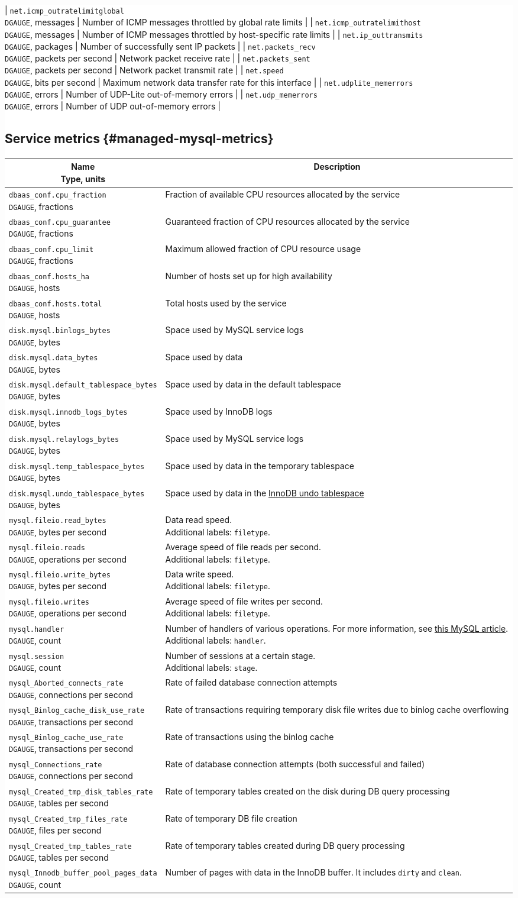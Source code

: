 | `net.icmp_outratelimitglobal`<br/>`DGAUGE`, messages | Number of ICMP messages throttled by global rate limits |
| `net.icmp_outratelimithost`<br/>`DGAUGE`, messages | Number of ICMP messages throttled by host-specific rate limits |
| `net.ip_outtransmits`<br/>`DGAUGE`, packages | Number of successfully sent IP packets |
| `net.packets_recv`<br/>`DGAUGE`, packets per second | Network packet receive rate | 
| `net.packets_sent`<br/>`DGAUGE`, packets per second | Network packet transmit rate | 
| `net.speed`<br/>`DGAUGE`, bits per second | Maximum network data transfer rate for this interface |
| `net.udplite_memerrors`<br/>`DGAUGE`, errors | Number of UDP-Lite out-of-memory errors |
| `net.udp_memerrors`<br/>`DGAUGE`, errors | Number of UDP out-of-memory errors |

## Service metrics {#managed-mysql-metrics}
| Name<br/>Type, units | Description |
| ----- | ----- |
| `dbaas_conf.cpu_fraction`<br/>`DGAUGE`, fractions | Fraction of available CPU resources allocated by the service |
| `dbaas_conf.cpu_guarantee`<br/>`DGAUGE`, fractions | Guaranteed fraction of CPU resources allocated by the service |
| `dbaas_conf.cpu_limit`<br/>`DGAUGE`, fractions | Maximum allowed fraction of CPU resource usage |
| `dbaas_conf.hosts_ha`<br/>`DGAUGE`, hosts | Number of hosts set up for high availability |
| `dbaas_conf.hosts.total`<br/>`DGAUGE`, hosts | Total hosts used by the service |
| `disk.mysql.binlogs_bytes`<br/>`DGAUGE`, bytes | Space used by MySQL service logs | 
| `disk.mysql.data_bytes`<br/>`DGAUGE`, bytes | Space used by data | 
| `disk.mysql.default_tablespace_bytes`<br/>`DGAUGE`, bytes | Space used by data in the default tablespace | 
| `disk.mysql.innodb_logs_bytes`<br/>`DGAUGE`, bytes | Space used by InnoDB logs | 
| `disk.mysql.relaylogs_bytes`<br/>`DGAUGE`, bytes | Space used by MySQL service logs | 
| `disk.mysql.temp_tablespace_bytes`<br/>`DGAUGE`, bytes | Space used by data in the temporary tablespace | 
| `disk.mysql.undo_tablespace_bytes`<br/>`DGAUGE`, bytes | Space used by data in the [InnoDB undo tablespace](https://dev.mysql.com/doc/refman/8.0/en/innodb-undo-tablespaces.html) | 
| `mysql.fileio.read_bytes`<br/>`DGAUGE`, bytes per second | Data read speed.<br/>Additional labels: `filetype`. | 
| `mysql.fileio.reads`<br/>`DGAUGE`, operations per second | Average speed of file reads per second.<br/>Additional labels: `filetype`. | 
| `mysql.fileio.write_bytes`<br/>`DGAUGE`, bytes per second | Data write speed.<br/>Additional labels: `filetype`. | 
| `mysql.fileio.writes`<br/>`DGAUGE`, operations per second | Average speed of file writes per second.<br/>Additional labels: `filetype`. | 
| `mysql.handler`<br/>`DGAUGE`, count | Number of handlers of various operations. For more information, see [this MySQL article](https://dev.mysql.com/doc/refman/8.0/en/server-status-variables.html). <br/>Additional labels: `handler`. | 
| `mysql.session`<br/>`DGAUGE`, count | Number of sessions at a certain stage. <br/>Additional labels: `stage`. | 
| `mysql_Aborted_connects_rate`<br/>`DGAUGE`, connections per second | Rate of failed database connection attempts | 
| `mysql_Binlog_cache_disk_use_rate`<br/>`DGAUGE`, transactions per second | Rate of transactions requiring temporary disk file writes due to binlog cache overflowing | 
| `mysql_Binlog_cache_use_rate`<br/>`DGAUGE`, transactions per second | Rate of transactions using the binlog cache | 
| `mysql_Connections_rate`<br/>`DGAUGE`, connections per second | Rate of database connection attempts (both successful and failed) | 
| `mysql_Created_tmp_disk_tables_rate`<br/>`DGAUGE`, tables per second | Rate of temporary tables created on the disk during DB query processing | 
| `mysql_Created_tmp_files_rate`<br/>`DGAUGE`, files per second | Rate of temporary DB file creation | 
| `mysql_Created_tmp_tables_rate`<br/>`DGAUGE`, tables per second | Rate of temporary tables created during DB query processing | 
| `mysql_Innodb_buffer_pool_pages_data`<br/>`DGAUGE`, count | Number of pages with data in the InnoDB buffer. It includes `dirty` and `clean`. | 